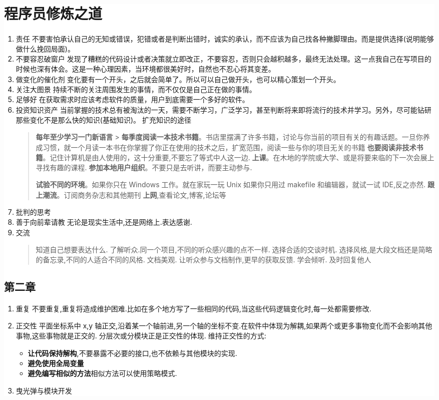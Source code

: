 # 程序员修炼之道

1. 责任
   不要害怕承认自己的无知或错误，犯错或者是判断出错时，诚实的承认，而不应该为自己找各种撇脚理由。而是提供选择(说明能够做什么挽回局面)。
2. 不要容忍破窗户
   发现了糟糕的代码设计或者决策就立即改正，不要容忍，否则只会越积越多，最终无法处理。这一点我自己在写项目的时候也深有体会。这是一种心理因素，当环境都很美好时，自然也不忍心将其变差。
3. 做变化的催化剂
   变化要有一个开头，之后就会简单了。所以可以自己做开头，也可以精心策划一个开头。
4. 关注大图景
   持续不断的关注周围发生的事情，而不仅仅是自己正在做的事情。
5. 足够好
   在获取需求时应该考虑软件的质量，用户到底需要一个多好的软件。
6. 投资知识资产
   当前掌握的技术总有被淘汰的一天，需要不断学习，广泛学习，甚至判断将来即将流行的技术并学习。另外，尽可能钻研那些变化不是那么快的知识(基础知识)。
   扩充知识的途径
   > **每年至少学习一门新语言** > **每季度阅读一本技术书籍**。书店里摆满了许多书籍，讨论与你当前的项目有关的有趣话题。一旦你养成习惯，就一个月读一本书在你掌握了你正在使用的技术之后，扩宽范围，阅读一些与你的项目无关的书籍
   > **也要阅读非技术书籍**。记住计算机是由人使用的，这十分重要,不要忘了等式中人这一边.
   > **上课**。在木地的学院或大学、或是将要来临的下一次会展上寻找有趣的课程.
   > **参加本地用户组织**。不要只是去听讲，而要主动参与.
   >
   > **试验不同的环境**。如果你只在 Windows 工作。就在家玩一玩 Unix 如果你只用过 makefile 和编辑器，就试一试 IDE,反之亦然.
   > **跟上潮流**。订阅商务杂志和其他期刊
   > **上网**,查看论文,博客,论坛等
7. 批判的思考
8. 善于向前辈请教
   无论是现实生活中,还是网络上.表达感谢.
9. 交流
   > 知道自己想要表达什么.
   > 了解听众.同一个项目,不同的听众感兴趣的点不一样.
   > 选择合适的交谈时机.
   > 选择风格,是大段文档还是简略的备忘录,不同的人适合不同的风格.
   > 文档美观.
   > 让听众参与文档制作,更早的获取反馈.
   > 学会倾听.
   > 及时回复他人

## 第二章

1. 重复
   不要重复,重复将造成维护困难.比如在多个地方写了一些相同的代码,当这些代码逻辑变化时,每一处都需要修改.
2. 正交性
   平面坐标系中 x,y 轴正交,沿着某一个轴前进,另一个轴的坐标不变.在软件中体现为解耦,如果两个或更多事物变化而不会影响其他事物,这些事物就是正交的.
   分层次或分模块正是正交性的体现.
   维持正交性的方式:

   - **让代码保持解构**,不要暴露不必要的接口,也不依赖与其他模块的实现.
   - **避免使用全局变量**
   - **避免编写相似的方法**相似方法可以使用策略模式.

3. 曳光弹与模块开发
